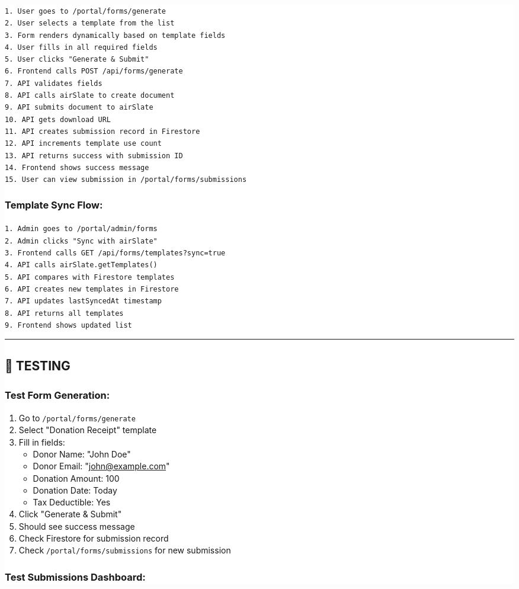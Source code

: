 ```
1. User goes to /portal/forms/generate
2. User selects a template from the list
3. Form renders dynamically based on template fields
4. User fills in all required fields
5. User clicks "Generate & Submit"
6. Frontend calls POST /api/forms/generate
7. API validates fields
8. API calls airSlate to create document
9. API submits document to airSlate
10. API gets download URL
11. API creates submission record in Firestore
12. API increments template use count
13. API returns success with submission ID
14. Frontend shows success message
15. User can view submission in /portal/forms/submissions
```

### **Template Sync Flow:**

```
1. Admin goes to /portal/admin/forms
2. Admin clicks "Sync with airSlate"
3. Frontend calls GET /api/forms/templates?sync=true
4. API calls airSlate.getTemplates()
5. API compares with Firestore templates
6. API creates new templates in Firestore
7. API updates lastSyncedAt timestamp
8. API returns all templates
9. Frontend shows updated list
```

---

## 🧪 TESTING

### **Test Form Generation:**

1. Go to `/portal/forms/generate`
2. Select "Donation Receipt" template
3. Fill in fields:
   - Donor Name: "John Doe"
   - Donor Email: "john@example.com"
   - Donation Amount: 100
   - Donation Date: Today
   - Tax Deductible: Yes
4. Click "Generate & Submit"
5. Should see success message
6. Check Firestore for submission record
7. Check `/portal/forms/submissions` for new submission

### **Test Submissions Dashboard:**
